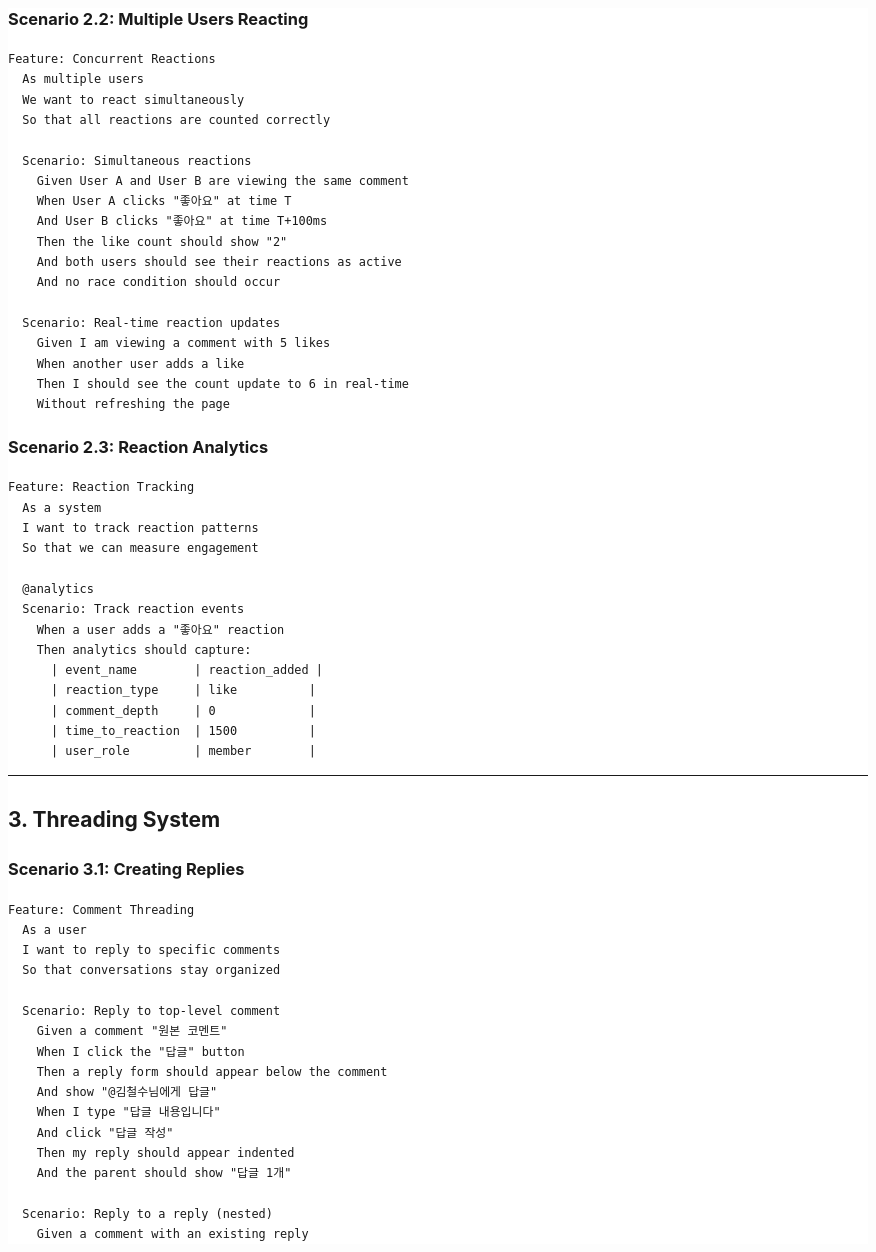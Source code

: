 ### Scenario 2.2: Multiple Users Reacting
```gherkin
Feature: Concurrent Reactions
  As multiple users
  We want to react simultaneously
  So that all reactions are counted correctly

  Scenario: Simultaneous reactions
    Given User A and User B are viewing the same comment
    When User A clicks "좋아요" at time T
    And User B clicks "좋아요" at time T+100ms
    Then the like count should show "2"
    And both users should see their reactions as active
    And no race condition should occur

  Scenario: Real-time reaction updates
    Given I am viewing a comment with 5 likes
    When another user adds a like
    Then I should see the count update to 6 in real-time
    Without refreshing the page
```

### Scenario 2.3: Reaction Analytics
```gherkin
Feature: Reaction Tracking
  As a system
  I want to track reaction patterns
  So that we can measure engagement

  @analytics
  Scenario: Track reaction events
    When a user adds a "좋아요" reaction
    Then analytics should capture:
      | event_name        | reaction_added |
      | reaction_type     | like          |
      | comment_depth     | 0             |
      | time_to_reaction  | 1500          |
      | user_role         | member        |
```

---

## 3. Threading System

### Scenario 3.1: Creating Replies
```gherkin
Feature: Comment Threading
  As a user
  I want to reply to specific comments
  So that conversations stay organized

  Scenario: Reply to top-level comment
    Given a comment "원본 코멘트"
    When I click the "답글" button
    Then a reply form should appear below the comment
    And show "@김철수님에게 답글"
    When I type "답글 내용입니다"
    And click "답글 작성"
    Then my reply should appear indented
    And the parent should show "답글 1개"

  Scenario: Reply to a reply (nested)
    Given a comment with an existing reply
```